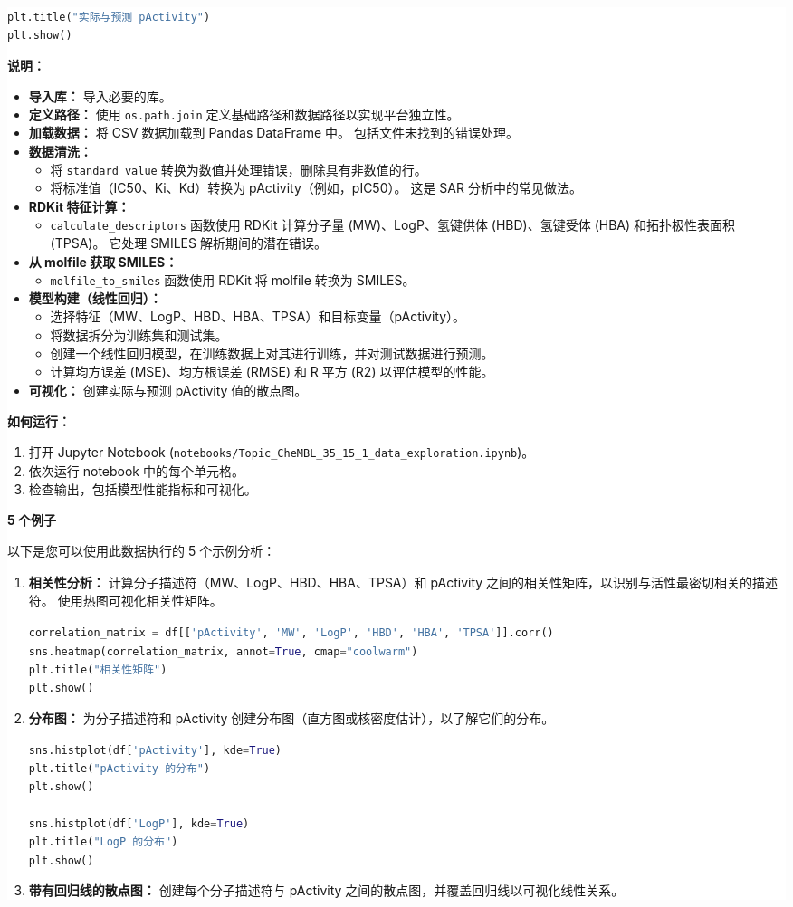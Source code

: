```python
plt.title("实际与预测 pActivity")
plt.show()
```

**说明：**

*   **导入库：** 导入必要的库。
*   **定义路径：** 使用 `os.path.join` 定义基础路径和数据路径以实现平台独立性。
*   **加载数据：** 将 CSV 数据加载到 Pandas DataFrame 中。 包括文件未找到的错误处理。
*   **数据清洗：**
    *   将 `standard_value` 转换为数值并处理错误，删除具有非数值的行。
    *   将标准值（IC50、Ki、Kd）转换为 pActivity（例如，pIC50）。 这是 SAR 分析中的常见做法。
*   **RDKit 特征计算：**
    *   `calculate_descriptors` 函数使用 RDKit 计算分子量 (MW)、LogP、氢键供体 (HBD)、氢键受体 (HBA) 和拓扑极性表面积 (TPSA)。 它处理 SMILES 解析期间的潜在错误。
*   **从 molfile 获取 SMILES：**
    *   `molfile_to_smiles` 函数使用 RDKit 将 molfile 转换为 SMILES。
*   **模型构建（线性回归）：**
    *   选择特征（MW、LogP、HBD、HBA、TPSA）和目标变量（pActivity）。
    *   将数据拆分为训练集和测试集。
    *   创建一个线性回归模型，在训练数据上对其进行训练，并对测试数据进行预测。
    *   计算均方误差 (MSE)、均方根误差 (RMSE) 和 R 平方 (R2) 以评估模型的性能。
*   **可视化：** 创建实际与预测 pActivity 值的散点图。

**如何运行：**

1.  打开 Jupyter Notebook (`notebooks/Topic_CheMBL_35_15_1_data_exploration.ipynb`)。
2.  依次运行 notebook 中的每个单元格。
3.  检查输出，包括模型性能指标和可视化。

**5 个例子**

以下是您可以使用此数据执行的 5 个示例分析：

1.  **相关性分析：** 计算分子描述符（MW、LogP、HBD、HBA、TPSA）和 pActivity 之间的相关性矩阵，以识别与活性最密切相关的描述符。 使用热图可视化相关性矩阵。

    ```python
    correlation_matrix = df[['pActivity', 'MW', 'LogP', 'HBD', 'HBA', 'TPSA']].corr()
    sns.heatmap(correlation_matrix, annot=True, cmap="coolwarm")
    plt.title("相关性矩阵")
    plt.show()
    ```

2.  **分布图：** 为分子描述符和 pActivity 创建分布图（直方图或核密度估计），以了解它们的分布。

    ```python
    sns.histplot(df['pActivity'], kde=True)
    plt.title("pActivity 的分布")
    plt.show()

    sns.histplot(df['LogP'], kde=True)
    plt.title("LogP 的分布")
    plt.show()
    ```

3.  **带有回归线的散点图：** 创建每个分子描述符与 pActivity 之间的散点图，并覆盖回归线以可视化线性关系。
